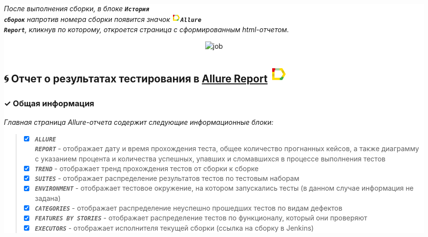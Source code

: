 *После выполнения сборки, в блоке <code><strong>*История сборок*</strong></code> напротив номера сборки появится
значок <img width="2%" title="Allure Report" src="images/logo/AllureREport-logo.svg"><code><strong>*Allure
Report*</strong></code>, кликнув по которому, откроется страница с сформированным html-отчетом.*

<p align="center">
  <img src="images/screens/Jenkins2.png" alt="job" width="1000">
</p>

##  :cyclone: Отчет о результатах тестирования в [Allure Report](https://jenkins.autotests.cloud/job/AUTO-638/8/allure/) <img width="4%" title="Allure Report" src="images/logo/AllureReport-logo.svg">

### ✓ Общая информация

*Главная страница Allure-отчета содержит следующие информационные блоки:*

> - [x] <code><strong>*ALLURE REPORT*</strong></code> - отображает дату и время прохождения теста, общее количество прогнанных кейсов, а также диаграмму с указанием процента и количества успешных, упавших и сломавшихся в процессе выполнения тестов
>- [x] <code><strong>*TREND*</strong></code> - отображает тренд прохождения тестов от сборки к сборке
>- [x] <code><strong>*SUITES*</strong></code> - отображает распределение результатов тестов по тестовым наборам
>- [x] <code><strong>*ENVIRONMENT*</strong></code> - отображает тестовое окружение, на котором запускались тесты (в данном случае информация не задана)
>- [x] <code><strong>*CATEGORIES*</strong></code> - отображает распределение неуспешно прошедших тестов по видам дефектов
>- [x] <code><strong>*FEATURES BY STORIES*</strong></code> - отображает распределение тестов по функционалу, который они проверяют
>- [x] <code><strong>*EXECUTORS*</strong></code> - отображает исполнителя текущей сборки (ссылка на сборку в Jenkins)
